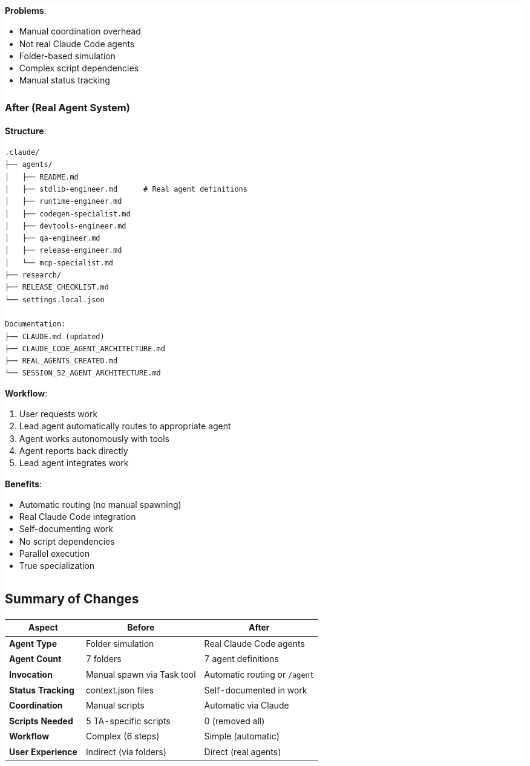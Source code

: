 **Problems**:
- Manual coordination overhead
- Not real Claude Code agents
- Folder-based simulation
- Complex script dependencies
- Manual status tracking

### After (Real Agent System)

**Structure**:
```
.claude/
├── agents/
│   ├── README.md
│   ├── stdlib-engineer.md      # Real agent definitions
│   ├── runtime-engineer.md
│   ├── codegen-specialist.md
│   ├── devtools-engineer.md
│   ├── qa-engineer.md
│   ├── release-engineer.md
│   └── mcp-specialist.md
├── research/
├── RELEASE_CHECKLIST.md
└── settings.local.json

Documentation:
├── CLAUDE.md (updated)
├── CLAUDE_CODE_AGENT_ARCHITECTURE.md
├── REAL_AGENTS_CREATED.md
└── SESSION_52_AGENT_ARCHITECTURE.md
```

**Workflow**:
1. User requests work
2. Lead agent automatically routes to appropriate agent
3. Agent works autonomously with tools
4. Agent reports back directly
5. Lead agent integrates work

**Benefits**:
- Automatic routing (no manual spawning)
- Real Claude Code integration
- Self-documenting work
- No script dependencies
- Parallel execution
- True specialization

## Summary of Changes

| Aspect | Before | After |
|--------|--------|-------|
| **Agent Type** | Folder simulation | Real Claude Code agents |
| **Agent Count** | 7 folders | 7 agent definitions |
| **Invocation** | Manual spawn via Task tool | Automatic routing or `/agent` |
| **Status Tracking** | context.json files | Self-documented in work |
| **Coordination** | Manual scripts | Automatic via Claude |
| **Scripts Needed** | 5 TA-specific scripts | 0 (removed all) |
| **Workflow** | Complex (6 steps) | Simple (automatic) |
| **User Experience** | Indirect (via folders) | Direct (real agents) |
